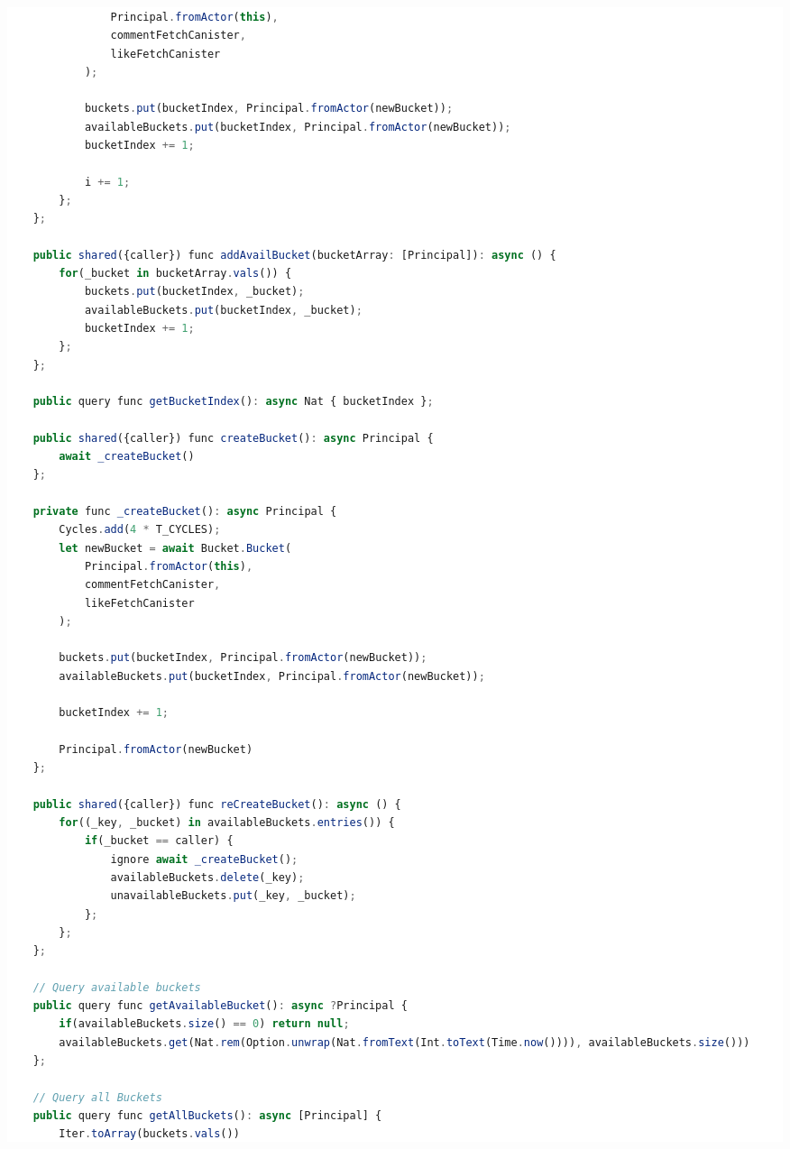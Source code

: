 ```js
                Principal.fromActor(this),
                commentFetchCanister,
                likeFetchCanister
            );

            buckets.put(bucketIndex, Principal.fromActor(newBucket));
            availableBuckets.put(bucketIndex, Principal.fromActor(newBucket));
            bucketIndex += 1;

            i += 1;
        };
    };

    public shared({caller}) func addAvailBucket(bucketArray: [Principal]): async () {
        for(_bucket in bucketArray.vals()) {
            buckets.put(bucketIndex, _bucket);
            availableBuckets.put(bucketIndex, _bucket);
            bucketIndex += 1;
        };
    };

    public query func getBucketIndex(): async Nat { bucketIndex };

    public shared({caller}) func createBucket(): async Principal {
        await _createBucket()
    };

    private func _createBucket(): async Principal {
        Cycles.add(4 * T_CYCLES);
        let newBucket = await Bucket.Bucket(
            Principal.fromActor(this),
            commentFetchCanister,
            likeFetchCanister
        );

        buckets.put(bucketIndex, Principal.fromActor(newBucket));
        availableBuckets.put(bucketIndex, Principal.fromActor(newBucket));

        bucketIndex += 1;

        Principal.fromActor(newBucket)
    };

    public shared({caller}) func reCreateBucket(): async () {
        for((_key, _bucket) in availableBuckets.entries()) {
            if(_bucket == caller) {
                ignore await _createBucket();
                availableBuckets.delete(_key);
                unavailableBuckets.put(_key, _bucket);
            };
        };
    };

    // Query available buckets
    public query func getAvailableBucket(): async ?Principal {
        if(availableBuckets.size() == 0) return null;
        availableBuckets.get(Nat.rem(Option.unwrap(Nat.fromText(Int.toText(Time.now()))), availableBuckets.size()))
    };

    // Query all Buckets
    public query func getAllBuckets(): async [Principal] {
        Iter.toArray(buckets.vals())
```